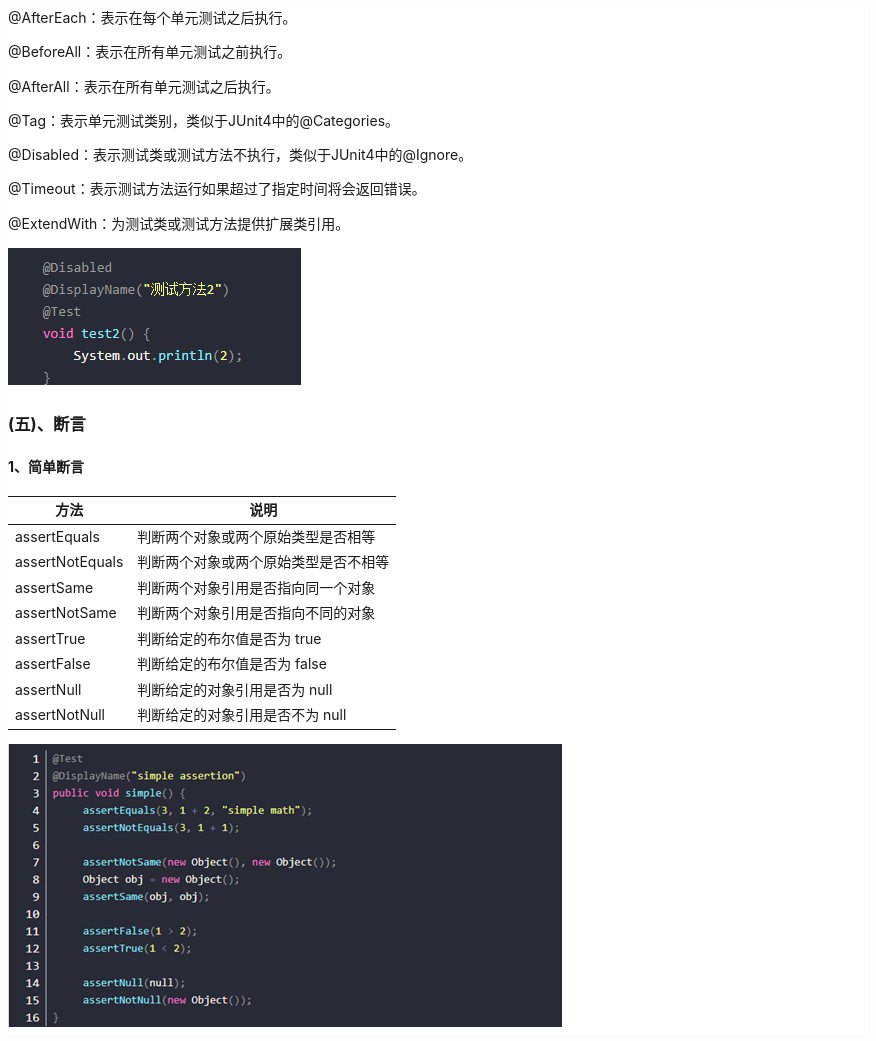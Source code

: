 @AfterEach：表示在每个单元测试之后执行。

@BeforeAll：表示在所有单元测试之前执行。

@AfterAll：表示在所有单元测试之后执行。

@Tag：表示单元测试类别，类似于JUnit4中的@Categories。

@Disabled：表示测试类或测试方法不执行，类似于JUnit4中的@Ignore。

@Timeout：表示测试方法运行如果超过了指定时间将会返回错误。

@ExtendWith：为测试类或测试方法提供扩展类引用。

![image-20220121195106849](SpringBoot2.assets/image-20220121195106849.png)

### (五)、断言

#### 1、简单断言

| 方法            | 说明                                 |
| --------------- | ------------------------------------ |
| assertEquals    | 判断两个对象或两个原始类型是否相等   |
| assertNotEquals | 判断两个对象或两个原始类型是否不相等 |
| assertSame      | 判断两个对象引用是否指向同一个对象   |
| assertNotSame   | 判断两个对象引用是否指向不同的对象   |
| assertTrue      | 判断给定的布尔值是否为 true          |
| assertFalse     | 判断给定的布尔值是否为 false         |
| assertNull      | 判断给定的对象引用是否为 null        |
| assertNotNull   | 判断给定的对象引用是否不为 null      |

![image-20220121195112744](SpringBoot2.assets/image-20220121195112744.png)
